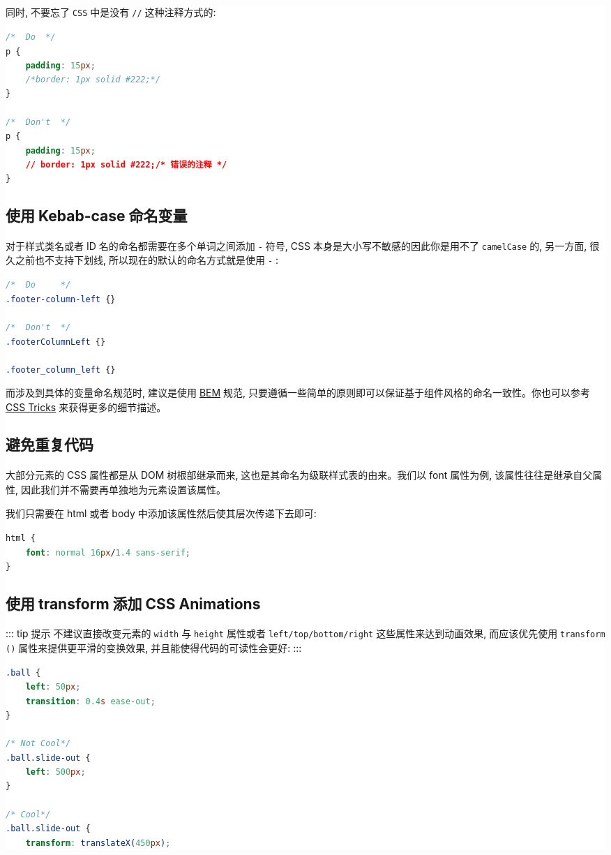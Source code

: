 同时, 不要忘了 `CSS` 中是没有 `//` 这种注释方式的: 

``` css
/*  Do  */
p {
    padding: 15px;
    /*border: 1px solid #222;*/
}

/*  Don't  */
p {
    padding: 15px;
    // border: 1px solid #222;/* 错误的注释 */
}
```

## 使用 Kebab-case 命名变量

对于样式类名或者 ID 名的命名都需要在多个单词之间添加 `-` 符号, CSS 本身是大小写不敏感的因此你是用不了 `camelCase` 的, 另一方面, 很久之前也不支持下划线, 所以现在的默认的命名方式就是使用 `-` :

``` css
/*  Do     */
.footer-column-left {}

/*  Don't  */
.footerColumnLeft {}

.footer_column_left {}
```

而涉及到具体的变量命名规范时, 建议是使用 [BEM](http://en.bem.info/) 规范, 只要遵循一些简单的原则即可以保证基于组件风格的命名一致性。你也可以参考 [CSS Tricks](http://css-tricks.com/bem-101/) 来获得更多的细节描述。

## 避免重复代码

大部分元素的 CSS 属性都是从 DOM 树根部继承而来, 这也是其命名为级联样式表的由来。我们以 font 属性为例, 该属性往往是继承自父属性, 因此我们并不需要再单独地为元素设置该属性。

我们只需要在 html 或者 body 中添加该属性然后使其层次传递下去即可: 

``` css
html {
    font: normal 16px/1.4 sans-serif;
}
```

## 使用 transform 添加 CSS Animations

::: tip 提示
不建议直接改变元素的 `width` 与 `height` 属性或者 `left/top/bottom/right` 这些属性来达到动画效果, 而应该优先使用 `transform()` 属性来提供更平滑的变换效果, 并且能使得代码的可读性会更好: 
:::

``` css
.ball {
    left: 50px;
    transition: 0.4s ease-out;
}

/* Not Cool*/
.ball.slide-out {
    left: 500px;
}

/* Cool*/
.ball.slide-out {
    transform: translateX(450px);
```